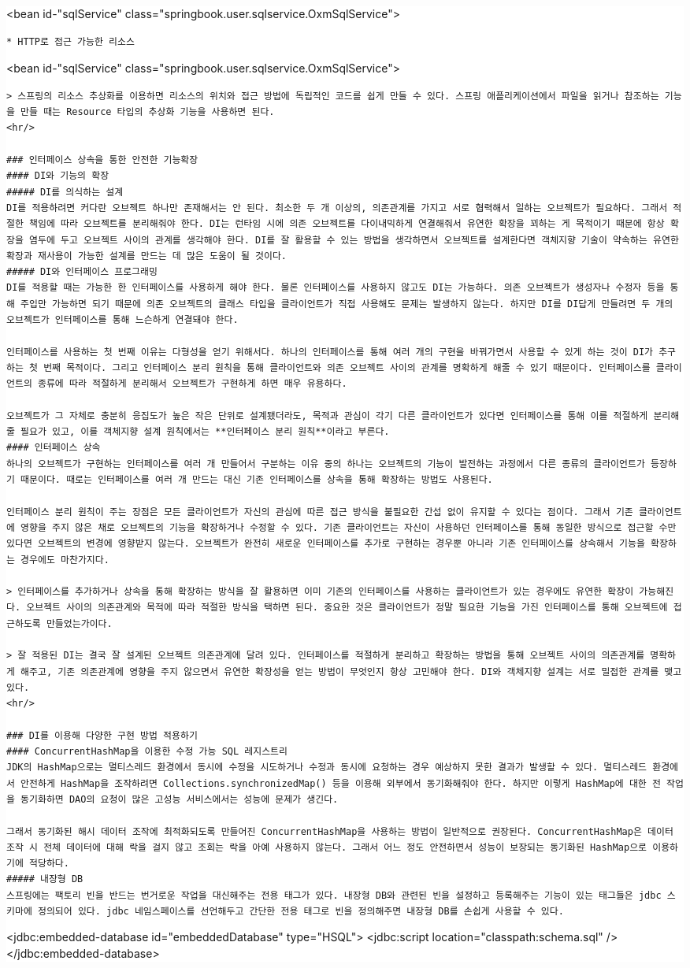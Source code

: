 ```
```
<bean id-"sqlService" class="springbook.user.sqlservice.OxmSqlService">
  <property name="unmarshaller" ref="unmarshaller" />
  <property name="sqlmap" value="file:/opt/resources/sqlmap.xml" />
</bean>
```
* HTTP로 접근 가능한 리소스
```
<bean id-"sqlService" class="springbook.user.sqlservice.OxmSqlService">
  <property name="unmarshaller" ref="unmarshaller" />
  <property name="sqlmap" value="http://www.epril.com/resources/sqlmap.xml" />
</bean>
```
> 스프링의 리소스 추상화를 이용하면 리소스의 위치와 접근 방법에 독립적인 코드를 쉽게 만들 수 있다. 스프링 애플리케이션에서 파일을 읽거나 참조하는 기능을 만들 때는 Resource 타입의 추상화 기능을 사용하면 된다.
<hr/>

### 인터페이스 상속을 통한 안전한 기능확장
#### DI와 기능의 확장
##### DI를 의식하는 설계
DI를 적용하려면 커다란 오브젝트 하나만 존재해서는 안 된다. 최소한 두 개 이상의, 의존관계를 가지고 서로 협력해서 일하는 오브젝트가 필요하다. 그래서 적절한 책임에 따라 오브젝트를 분리해줘야 한다. DI는 런타임 시에 의존 오브젝트를 다이내믹하게 연결해줘서 유연한 확장을 꾀하는 게 목적이기 때문에 항상 확장을 염두에 두고 오브젝트 사이의 관계를 생각해야 한다. DI를 잘 활용할 수 있는 방법을 생각하면서 오브젝트를 설계한다면 객체지향 기술이 약속하는 유연한 확장과 재사용이 가능한 설계를 만드는 데 많은 도움이 될 것이다.
##### DI와 인터페이스 프로그래밍
DI를 적용할 때는 가능한 한 인터페이스를 사용하게 해야 한다. 물론 인터페이스를 사용하지 않고도 DI는 가능하다. 의존 오브젝트가 생성자나 수정자 등을 통해 주입만 가능하면 되기 때문에 의존 오브젝트의 클래스 타입을 클라이언트가 직접 사용해도 문제는 발생하지 않는다. 하지만 DI를 DI답게 만들려면 두 개의 오브젝트가 인터페이스를 통해 느슨하게 연결돼야 한다.

인터페이스를 사용하는 첫 번째 이유는 다형성을 얻기 위해서다. 하나의 인터페이스를 통해 여러 개의 구현을 바꿔가면서 사용할 수 있게 하는 것이 DI가 추구하는 첫 번째 목적이다. 그리고 인터페이스 분리 원칙을 통해 클라이언트와 의존 오브젝트 사이의 관계를 명확하게 해줄 수 있기 때문이다. 인터페이스를 클라이언트의 종류에 따라 적절하게 분리해서 오브젝트가 구현하게 하면 매우 유용하다.

오브젝트가 그 자체로 충분히 응집도가 높은 작은 단위로 설계됐더라도, 목적과 관심이 각기 다른 클라이언트가 있다면 인터페이스를 통해 이를 적절하게 분리해줄 필요가 있고, 이를 객체지향 설계 원칙에서는 **인터페이스 분리 원칙**이라고 부른다.
#### 인터페이스 상속
하나의 오브젝트가 구현하는 인터페이스를 여러 개 만들어서 구분하는 이유 중의 하나는 오브젝트의 기능이 발전하는 과정에서 다른 종류의 클라이언트가 등장하기 때문이다. 때로는 인터페이스를 여러 개 만드는 대신 기존 인터페이스를 상속을 통해 확장하는 방법도 사용된다.

인터페이스 분리 원칙이 주는 장점은 모든 클라이언트가 자신의 관심에 따른 접근 방식을 불필요한 간섭 없이 유지할 수 있다는 점이다. 그래서 기존 클라이언트에 영향을 주지 않은 채로 오브젝트의 기능을 확장하거나 수정할 수 있다. 기존 클라이언트는 자신이 사용하던 인터페이스를 통해 동일한 방식으로 접근할 수만 있다면 오브젝트의 변경에 영향받지 않는다. 오브젝트가 완전히 새로운 인터페이스를 추가로 구현하는 경우뿐 아니라 기존 인터페이스를 상속해서 기능을 확장하는 경우에도 마찬가지다.

> 인터페이스를 추가하거나 상속을 통해 확장하는 방식을 잘 활용하면 이미 기존의 인터페이스를 사용하는 클라이언트가 있는 경우에도 유연한 확장이 가능해진다. 오브젝트 사이의 의존관계와 목적에 따라 적절한 방식을 택하면 된다. 중요한 것은 클라이언트가 정말 필요한 기능을 가진 인터페이스를 통해 오브젝트에 접근하도록 만들었는가이다.

> 잘 적용된 DI는 결국 잘 설계된 오브젝트 의존관계에 달려 있다. 인터페이스를 적절하게 분리하고 확장하는 방법을 통해 오브젝트 사이의 의존관계를 명확하게 해주고, 기존 의존관계에 영향을 주지 않으면서 유연한 확장성을 얻는 방법이 무엇인지 항상 고민해야 한다. DI와 객체지향 설계는 서로 밀접한 관계를 맺고 있다.
<hr/>

### DI를 이용해 다양한 구현 방법 적용하기
#### ConcurrentHashMap을 이용한 수정 가능 SQL 레지스트리
JDK의 HashMap으로는 멀티스레드 환경에서 동시에 수정을 시도하거나 수정과 동시에 요청하는 경우 예상하지 못한 결과가 발생할 수 있다. 멀티스레드 환경에서 안전하게 HashMap을 조작하려면 Collections.synchronizedMap() 등을 이용해 외부에서 동기화해줘야 한다. 하지만 이렇게 HashMap에 대한 전 작업을 동기화하면 DAO의 요청이 많은 고성능 서비스에서는 성능에 문제가 생긴다.

그래서 동기화된 해시 데이터 조작에 최적화되도록 만들어진 ConcurrentHashMap을 사용하는 방법이 일반적으로 권장된다. ConcurrentHashMap은 데이터 조작 시 전체 데이터에 대해 락을 걸지 않고 조회는 락을 아예 사용하지 않는다. 그래서 어느 정도 안전하면서 성능이 보장되는 동기화된 HashMap으로 이용하기에 적당하다.
##### 내장형 DB
스프링에는 팩토리 빈을 반드는 번거로운 작업을 대신해주는 전용 태그가 있다. 내장형 DB와 관련된 빈을 설정하고 등록해주는 기능이 있는 태그들은 jdbc 스키마에 정의되어 있다. jdbc 네임스페이스를 선언해두고 간단한 전용 태그로 빈을 정의해주면 내장형 DB를 손쉽게 사용할 수 있다.
```
<jdbc:embedded-database id="embeddedDatabase" type="HSQL">
  <jdbc:script location="classpath:schema.sql" />
</jdbc:embedded-database>